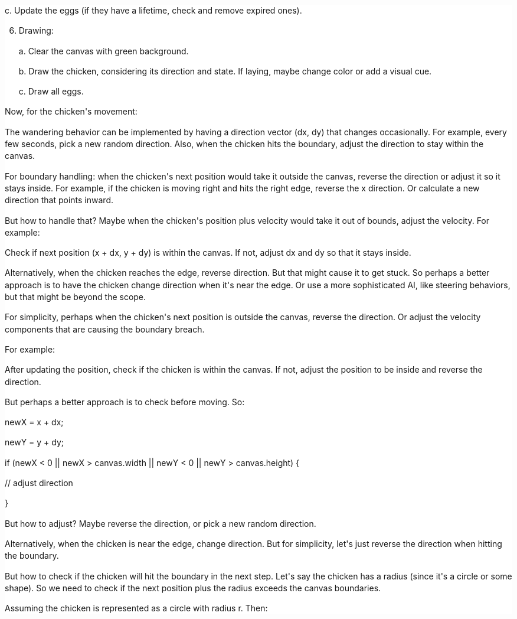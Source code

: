    c. Update the eggs (if they have a lifetime, check and remove expired ones).

6. Drawing:

   a. Clear the canvas with green background.

   b. Draw the chicken, considering its direction and state. If laying, maybe change color or add a visual cue.

   c. Draw all eggs.

Now, for the chicken's movement:

The wandering behavior can be implemented by having a direction vector (dx, dy) that changes occasionally. For example, every few seconds, pick a new random direction. Also, when the chicken hits the boundary, adjust the direction to stay within the canvas.

For boundary handling: when the chicken's next position would take it outside the canvas, reverse the direction or adjust it so it stays inside. For example, if the chicken is moving right and hits the right edge, reverse the x direction. Or calculate a new direction that points inward.

But how to handle that? Maybe when the chicken's position plus velocity would take it out of bounds, adjust the velocity. For example:

Check if next position (x + dx, y + dy) is within the canvas. If not, adjust dx and dy so that it stays inside.

Alternatively, when the chicken reaches the edge, reverse direction. But that might cause it to get stuck. So perhaps a better approach is to have the chicken change direction when it's near the edge. Or use a more sophisticated AI, like steering behaviors, but that might be beyond the scope.

For simplicity, perhaps when the chicken's next position is outside the canvas, reverse the direction. Or adjust the velocity components that are causing the boundary breach.

For example:

After updating the position, check if the chicken is within the canvas. If not, adjust the position to be inside and reverse the direction.

But perhaps a better approach is to check before moving. So:

newX = x + dx;

newY = y + dy;

if (newX < 0 || newX > canvas.width || newY < 0 || newY > canvas.height) {

   // adjust direction

}

But how to adjust? Maybe reverse the direction, or pick a new random direction.

Alternatively, when the chicken is near the edge, change direction. But for simplicity, let's just reverse the direction when hitting the boundary.

But how to check if the chicken will hit the boundary in the next step. Let's say the chicken has a radius (since it's a circle or some shape). So we need to check if the next position plus the radius exceeds the canvas boundaries.

Assuming the chicken is represented as a circle with radius r. Then:

